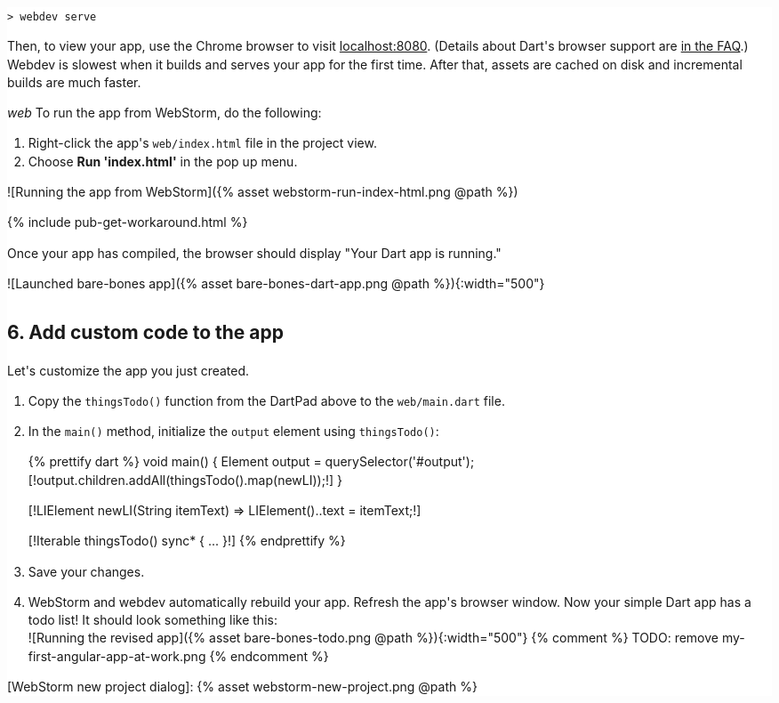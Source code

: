 ```terminal
> webdev serve
```

Then, to view your app, use the Chrome browser to visit
[localhost:8080](localhost:8080).
(Details about Dart's browser support are
[in the FAQ](/faq#q-what-browsers-do-you-support-as-javascript-compilation-targets).)
Webdev is slowest when it builds and serves your app for the first time.
After that, assets are cached on disk and incremental builds are much faster.

<i class="material-icons">web</i>
To run the app from WebStorm, do the following:

1. Right-click the app's `web/index.html` file in the project view.
2. Choose **Run 'index.html'** in the pop up menu.

![Running the app from WebStorm]({% asset webstorm-run-index-html.png @path %})

{% include pub-get-workaround.html %}

Once your app has compiled, the browser should display
"Your Dart app is running."

![Launched bare-bones app]({% asset bare-bones-dart-app.png @path %}){:width="500"}


## 6. Add custom code to the app

Let's customize the app you just created.

 1. Copy the `thingsTodo()` function from the DartPad above
    to the `web/main.dart` file.

 2. In the `main()` method, initialize the `output` element using
    `thingsTodo()`:

    {% prettify dart %}
    void main() {
      Element output = querySelector('#output');
      [!output.children.addAll(thingsTodo().map(newLI));!]
    }

    [!LIElement newLI(String itemText) => LIElement()..text = itemText;!]
    
    [!Iterable<String> thingsTodo() sync* { ... }!]
    {% endprettify %}

 3. Save your changes.

 4. WebStorm and webdev automatically rebuild your app.
    Refresh the app's browser window.
    Now your simple Dart app has a todo list!
    It should look something like this:<br>
    ![Running the revised app]({% asset bare-bones-todo.png @path %}){:width="500"}
{% comment %}
TODO: remove my-first-angular-app-at-work.png
{% endcomment %}


[AngularDart]: /angular
[AngularDart Components]: /components
[stagehand]: {{site.pub-pkg}}/stagehand
[webdev]: /tools/webdev
[WebStorm new project dialog]: {% asset webstorm-new-project.png @path %}